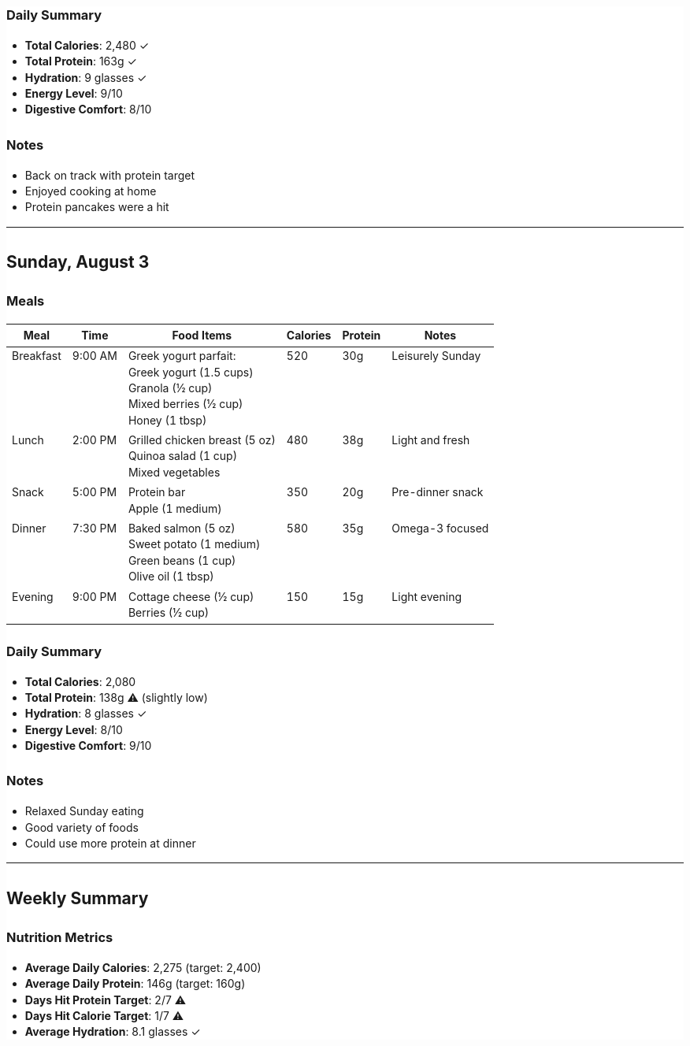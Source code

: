 ### Daily Summary
- **Total Calories**: 2,480 ✓
- **Total Protein**: 163g ✓
- **Hydration**: 9 glasses ✓
- **Energy Level**: 9/10
- **Digestive Comfort**: 8/10

### Notes
- Back on track with protein target
- Enjoyed cooking at home
- Protein pancakes were a hit

---

## Sunday, August 3

### Meals
| Meal | Time | Food Items | Calories | Protein | Notes |
|------|------|------------|----------|---------|--------|
| Breakfast | 9:00 AM | Greek yogurt parfait:<br>Greek yogurt (1.5 cups)<br>Granola (½ cup)<br>Mixed berries (½ cup)<br>Honey (1 tbsp) | 520 | 30g | Leisurely Sunday |
| Lunch | 2:00 PM | Grilled chicken breast (5 oz)<br>Quinoa salad (1 cup)<br>Mixed vegetables | 480 | 38g | Light and fresh |
| Snack | 5:00 PM | Protein bar<br>Apple (1 medium) | 350 | 20g | Pre-dinner snack |
| Dinner | 7:30 PM | Baked salmon (5 oz)<br>Sweet potato (1 medium)<br>Green beans (1 cup)<br>Olive oil (1 tbsp) | 580 | 35g | Omega-3 focused |
| Evening | 9:00 PM | Cottage cheese (½ cup)<br>Berries (½ cup) | 150 | 15g | Light evening |

### Daily Summary
- **Total Calories**: 2,080
- **Total Protein**: 138g ⚠️ (slightly low)
- **Hydration**: 8 glasses ✓
- **Energy Level**: 8/10
- **Digestive Comfort**: 9/10

### Notes
- Relaxed Sunday eating
- Good variety of foods
- Could use more protein at dinner

---

## Weekly Summary

### Nutrition Metrics
- **Average Daily Calories**: 2,275 (target: 2,400)
- **Average Daily Protein**: 146g (target: 160g)
- **Days Hit Protein Target**: 2/7 ⚠️
- **Days Hit Calorie Target**: 1/7 ⚠️
- **Average Hydration**: 8.1 glasses ✓
